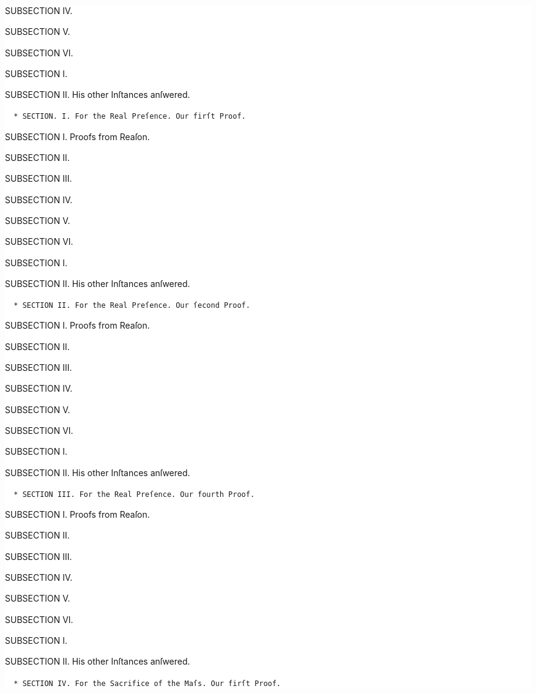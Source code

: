SUBSECTION IV.

SUBSECTION V.

SUBSECTION VI.

SUBSECTION I.

SUBSECTION II. His other Inſtances anſwered.

      * SECTION. I. For the Real Preſence. Our firſt Proof.

SUBSECTION I. Proofs from Reaſon.

SUBSECTION II.

SUBSECTION III.

SUBSECTION IV.

SUBSECTION V.

SUBSECTION VI.

SUBSECTION I.

SUBSECTION II. His other Inſtances anſwered.

      * SECTION II. For the Real Preſence. Our ſecond Proof.

SUBSECTION I. Proofs from Reaſon.

SUBSECTION II.

SUBSECTION III.

SUBSECTION IV.

SUBSECTION V.

SUBSECTION VI.

SUBSECTION I.

SUBSECTION II. His other Inſtances anſwered.

      * SECTION III. For the Real Preſence. Our fourth Proof.

SUBSECTION I. Proofs from Reaſon.

SUBSECTION II.

SUBSECTION III.

SUBSECTION IV.

SUBSECTION V.

SUBSECTION VI.

SUBSECTION I.

SUBSECTION II. His other Inſtances anſwered.

      * SECTION IV. For the Sacrifice of the Maſs. Our firſt Proof.
